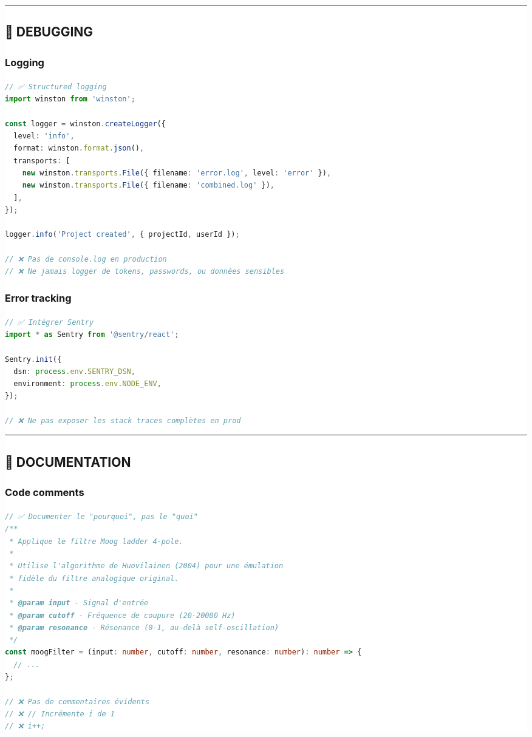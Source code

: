 -----

## 🐛 DEBUGGING

### Logging

```typescript
// ✅ Structured logging
import winston from 'winston';

const logger = winston.createLogger({
  level: 'info',
  format: winston.format.json(),
  transports: [
    new winston.transports.File({ filename: 'error.log', level: 'error' }),
    new winston.transports.File({ filename: 'combined.log' }),
  ],
});

logger.info('Project created', { projectId, userId });

// ❌ Pas de console.log en production
// ❌ Ne jamais logger de tokens, passwords, ou données sensibles
```

### Error tracking

```typescript
// ✅ Intégrer Sentry
import * as Sentry from '@sentry/react';

Sentry.init({
  dsn: process.env.SENTRY_DSN,
  environment: process.env.NODE_ENV,
});

// ❌ Ne pas exposer les stack traces complètes en prod
```

-----

## 📝 DOCUMENTATION

### Code comments

```typescript
// ✅ Documenter le "pourquoi", pas le "quoi"
/**
 * Applique le filtre Moog ladder 4-pole.
 * 
 * Utilise l'algorithme de Huovilainen (2004) pour une émulation
 * fidèle du filtre analogique original.
 * 
 * @param input - Signal d'entrée
 * @param cutoff - Fréquence de coupure (20-20000 Hz)
 * @param resonance - Résonance (0-1, au-delà self-oscillation)
 */
const moogFilter = (input: number, cutoff: number, resonance: number): number => {
  // ...
};

// ❌ Pas de commentaires évidents
// ❌ // Incrémente i de 1
// ❌ i++;
```
